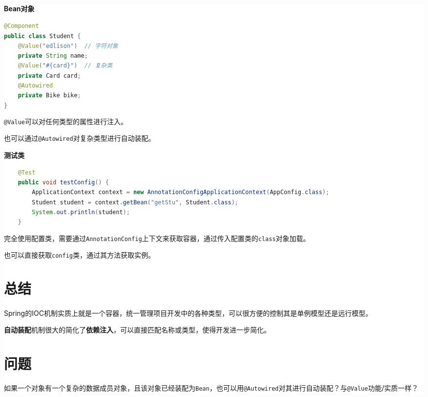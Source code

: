 

**Bean对象**

```java
@Component
public class Student {
    @Value("edlison")  // 字符对象
    private String name;
    @Value("#{card}")  // 复杂类
    private Card card;
    @Autowired
    private Bike bike;
}
```

`@Value`可以对任何类型的属性进行注入。

也可以通过`@Autowired`对复杂类型进行自动装配。



**测试类**

```java
    @Test
    public void testConfig() {
        ApplicationContext context = new AnnotationConfigApplicationContext(AppConfig.class);
        Student student = context.getBean("getStu", Student.class);
        System.out.println(student);
    }
```

完全使用配置类，需要通过`AnnotationConfig`上下文来获取容器，通过传入配置类的`class`对象加载。

也可以直接获取`config`类，通过其方法获取实例。



# 总结

Spring的IOC机制实质上就是一个容器，统一管理项目开发中的各种类型，可以很方便的控制其是单例模型还是远行模型。

**自动装配**机制很大的简化了**依赖注入**，可以直接匹配名称或类型，使得开发进一步简化。



# 问题

如果一个对象有一个复杂的数据成员对象，且该对象已经装配为`Bean`，也可以用`@Autowired`对其进行自动装配？与`@Value`功能/实质一样？


